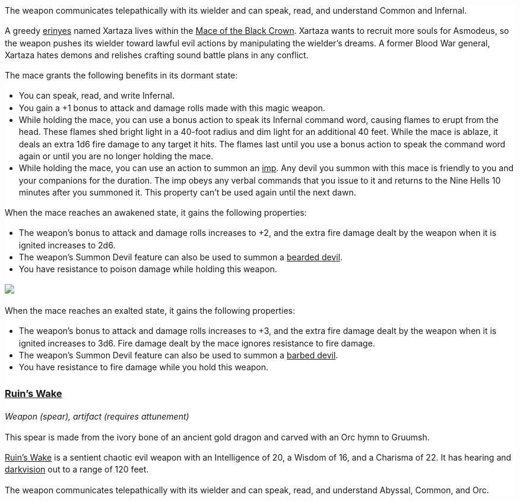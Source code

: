The weapon communicates telepathically with its wielder and can speak, read, and understand Common and Infernal.

A greedy [erinyes](https://www.dndbeyond.com/monsters/erinyes) named Xartaza lives within the [Mace of the Black Crown](https://www.dndbeyond.com/magic-items/mace-of-the-black-crown). Xartaza wants to recruit more souls for Asmodeus, so the weapon pushes its wielder toward lawful evil actions by manipulating the wielder’s dreams. A former Blood War general, Xartaza hates demons and relishes crafting sound battle plans in any conflict.

The mace grants the following benefits in its dormant state:

-   You can speak, read, and write Infernal.
-   You gain a +1 bonus to attack and damage rolls made with this magic weapon.
-   While holding the mace, you can use a bonus action to speak its Infernal command word, causing flames to erupt from the head. These flames shed bright light in a 40-foot radius and dim light for an additional 40 feet. While the mace is ablaze, it deals an extra 1d6 fire damage to any target it hits. The flames last until you use a bonus action to speak the command word again or until you are no longer holding the mace.
-   While holding the mace, you can use an action to summon an [imp](https://www.dndbeyond.com/monsters/imp). Any devil you summon with this mace is friendly to you and your companions for the duration. The imp obeys any verbal commands that you issue to it and returns to the Nine Hells 10 minutes after you summoned it. This property can’t be used again until the next dawn.

When the mace reaches an awakened state, it gains the following properties:

-   The weapon’s bonus to attack and damage rolls increases to +2, and the extra fire damage dealt by the weapon when it is ignited increases to 2d6.
-   The weapon’s Summon Devil feature can also be used to summon a [bearded devil](https://www.dndbeyond.com/monsters/bearded-devil).
-   You have resistance to poison damage while holding this weapon.

[![](https://media.dndbeyond.com/compendium-images/egtw/yDOyqyOocErRgYJK/06-13.png)](https://media.dndbeyond.com/compendium-images/egtw/yDOyqyOocErRgYJK/06-13.png)

When the mace reaches an exalted state, it gains the following properties:

-   The weapon’s bonus to attack and damage rolls increases to +3, and the extra fire damage dealt by the weapon when it is ignited increases to 3d6. Fire damage dealt by the mace ignores resistance to fire damage.
-   The weapon’s Summon Devil feature can also be used to summon a [barbed devil](https://www.dndbeyond.com/monsters/barbed-devil).
-   You have resistance to fire damage while you hold this weapon.

### [Ruin’s Wake](https://www.dndbeyond.com/magic-items/ruins-wake)

_Weapon (spear), artifact (requires attunement)_

This spear is made from the ivory bone of an ancient gold dragon and carved with an Orc hymn to Gruumsh.

[Ruin’s Wake](https://www.dndbeyond.com/magic-items/ruins-wake) is a sentient chaotic evil weapon with an Intelligence of 20, a Wisdom of 16, and a Charisma of 22. It has hearing and [darkvision](https://www.dndbeyond.com/compendium/rules/basic-rules/monsters#Darkvision) out to a range of 120 feet.

The weapon communicates telepathically with its wielder and can speak, read, and understand Abyssal, Common, and Orc.
